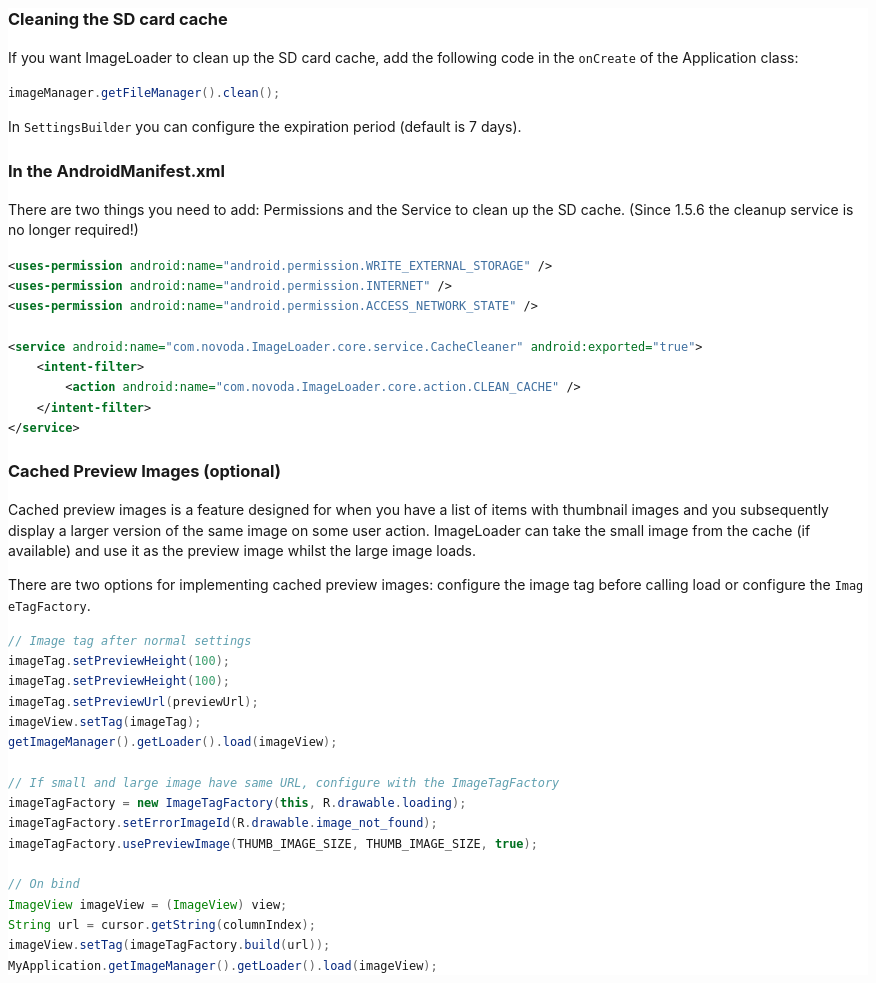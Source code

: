 ### Cleaning the SD card cache
If you want ImageLoader to clean up the SD card cache, add the following code in the `onCreate` of the Application class:

```java
imageManager.getFileManager().clean();
```

In `SettingsBuilder` you can configure the expiration period (default is 7 days).

### In the AndroidManifest.xml
There are two things you need to add: Permissions and the Service to clean up the SD cache. (Since 1.5.6 the cleanup service is no longer required!)

```xml
<uses-permission android:name="android.permission.WRITE_EXTERNAL_STORAGE" />
<uses-permission android:name="android.permission.INTERNET" />
<uses-permission android:name="android.permission.ACCESS_NETWORK_STATE" />

<service android:name="com.novoda.ImageLoader.core.service.CacheCleaner" android:exported="true">
    <intent-filter>
        <action android:name="com.novoda.ImageLoader.core.action.CLEAN_CACHE" />
    </intent-filter>
</service>
```

### Cached Preview Images (optional)
Cached preview images is a feature designed for when you have a list of items with thumbnail images and you subsequently display a larger version of the same image on some user action. ImageLoader can take the small image from the cache (if available) and use it as the preview image whilst the large image loads.

There are two options for implementing cached preview images: configure the image tag before calling load or configure the `ImageTagFactory`.

```java
// Image tag after normal settings 
imageTag.setPreviewHeight(100);
imageTag.setPreviewHeight(100);
imageTag.setPreviewUrl(previewUrl);
imageView.setTag(imageTag);
getImageManager().getLoader().load(imageView);

// If small and large image have same URL, configure with the ImageTagFactory
imageTagFactory = new ImageTagFactory(this, R.drawable.loading);
imageTagFactory.setErrorImageId(R.drawable.image_not_found);
imageTagFactory.usePreviewImage(THUMB_IMAGE_SIZE, THUMB_IMAGE_SIZE, true);

// On bind 
ImageView imageView = (ImageView) view;
String url = cursor.getString(columnIndex);
imageView.setTag(imageTagFactory.build(url));
MyApplication.getImageManager().getLoader().load(imageView);
```
